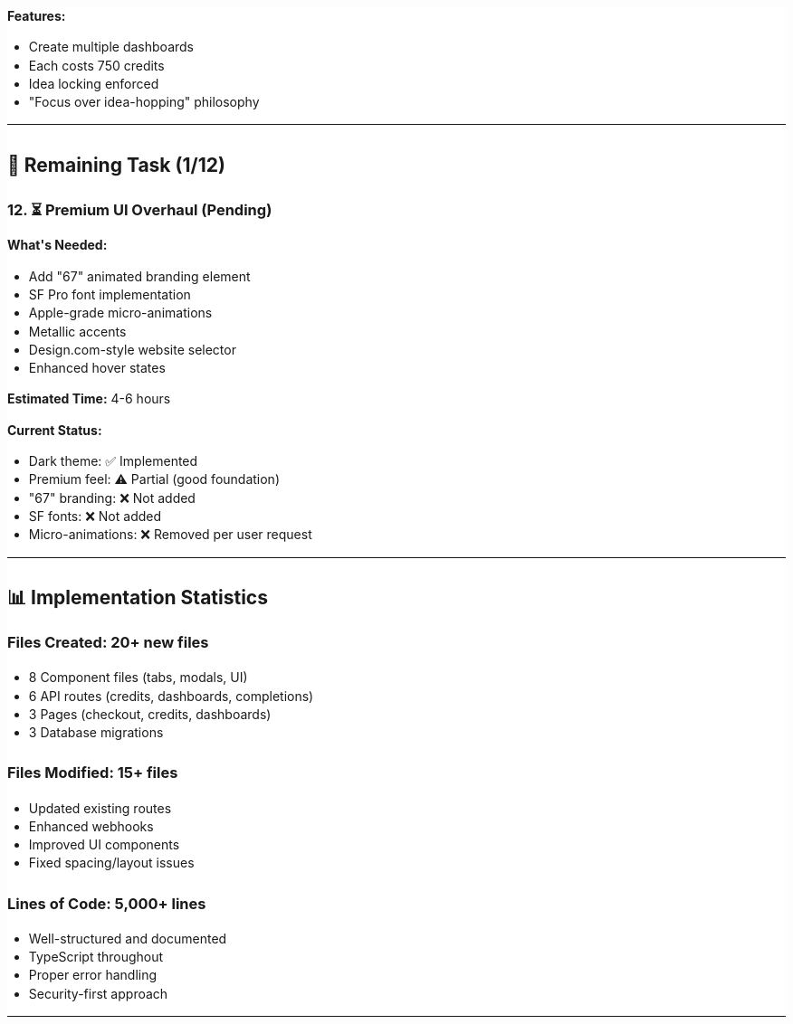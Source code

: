 **Features:**
- Create multiple dashboards
- Each costs 750 credits
- Idea locking enforced
- "Focus over idea-hopping" philosophy

---

## 🔄 Remaining Task (1/12)

### 12. ⏳ Premium UI Overhaul (Pending)
**What's Needed:**
- Add "67" animated branding element
- SF Pro font implementation
- Apple-grade micro-animations
- Metallic accents
- Design.com-style website selector
- Enhanced hover states

**Estimated Time:** 4-6 hours

**Current Status:**
- Dark theme: ✅ Implemented
- Premium feel: ⚠️ Partial (good foundation)
- "67" branding: ❌ Not added
- SF fonts: ❌ Not added
- Micro-animations: ❌ Removed per user request

---

## 📊 Implementation Statistics

### Files Created: **20+ new files**
- 8 Component files (tabs, modals, UI)
- 6 API routes (credits, dashboards, completions)
- 3 Pages (checkout, credits, dashboards)
- 3 Database migrations

### Files Modified: **15+ files**
- Updated existing routes
- Enhanced webhooks
- Improved UI components
- Fixed spacing/layout issues

### Lines of Code: **5,000+ lines**
- Well-structured and documented
- TypeScript throughout
- Proper error handling
- Security-first approach

---
